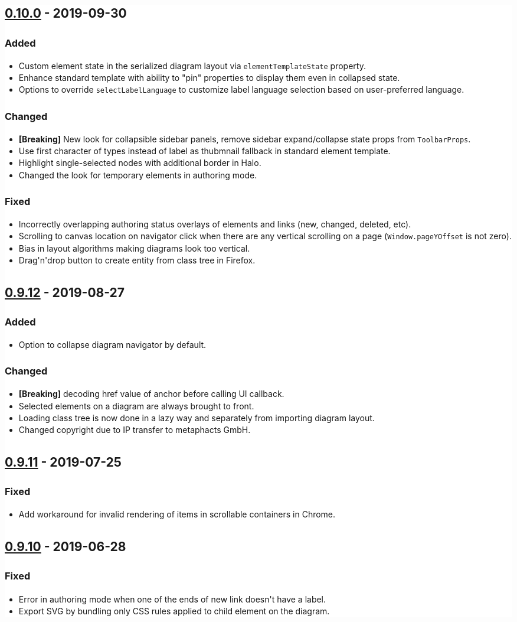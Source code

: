 ## [0.10.0] - 2019-09-30
### Added
- Custom element state in the serialized diagram layout via
`elementTemplateState` property.
- Enhance standard template with ability to "pin" properties to display them
even in collapsed state.
- Options to override `selectLabelLanguage` to customize label language
selection based on user-preferred language.

### Changed
- **[Breaking]** New look for collapsible sidebar panels,
remove sidebar expand/collapse state props from `ToolbarProps`.
- Use first character of types instead of label as thubmnail fallback in
standard element template.
- Highlight single-selected nodes with additional border in Halo.
- Changed the look for temporary elements in authoring mode.

### Fixed
- Incorrectly overlapping authoring status overlays of elements and links
(new, changed, deleted, etc).
- Scrolling to canvas location on navigator click when there are any vertical
scrolling on a page (`Window.pageYOffset` is not zero).
- Bias in layout algorithms making diagrams look too vertical.
- Drag'n'drop button to create entity from class tree in Firefox.

## [0.9.12] - 2019-08-27
### Added
- Option to collapse diagram navigator by default.

### Changed
- **[Breaking]** decoding href value of anchor before calling UI callback.
- Selected elements on a diagram are always brought to front.
- Loading class tree is now done in a lazy way and separately from importing
diagram layout.
- Changed copyright due to IP transfer to metaphacts GmbH.

## [0.9.11] - 2019-07-25
### Fixed
- Add workaround for invalid rendering of items in scrollable containers in Chrome.

## [0.9.10] - 2019-06-28
### Fixed
- Error in authoring mode when one of the ends of new link doesn't have a label.
- Export SVG by bundling only CSS rules applied to child element on the diagram.


[Latest]: https://github.com/metaphacts/ontodia/compare/v0.12.0...HEAD
[0.12.0]: https://github.com/metaphacts/ontodia/compare/v0.11.0...v0.12.0
[0.11.0]: https://github.com/metaphacts/ontodia/compare/v0.10.0...v0.11.0
[0.10.0]: https://github.com/metaphacts/ontodia/compare/v0.9.12...v0.10.0
[0.9.12]: https://github.com/metaphacts/ontodia/compare/v0.9.11...v0.9.12
[0.9.11]: https://github.com/metaphacts/ontodia/compare/v0.9.10...v0.9.11
[0.9.10]: https://github.com/metaphacts/ontodia/compare/v0.9.9...v0.9.10
[0.9.9]: https://github.com/metaphacts/ontodia/compare/v0.9.8...v0.9.9
[0.9.8]: https://github.com/metaphacts/ontodia/compare/v0.9.7...v0.9.8
[0.9.7]: https://github.com/metaphacts/ontodia/compare/v0.9.6...v0.9.7
[0.9.6]: https://github.com/metaphacts/ontodia/compare/v0.9.5...v0.9.6
[0.9.5]: https://github.com/metaphacts/ontodia/compare/v0.9.4...v0.9.5
[0.9.4]: https://github.com/metaphacts/ontodia/compare/v0.9.3...v0.9.4
[0.9.3]: https://github.com/metaphacts/ontodia/compare/v0.9.2...v0.9.3
[0.9.2]: https://github.com/metaphacts/ontodia/compare/v0.9.1...v0.9.2
[0.9.1]: https://github.com/metaphacts/ontodia/compare/v0.9.0...v0.9.1
[0.9.0]: https://github.com/metaphacts/ontodia/compare/v0.8.1...v0.9.0
[0.8.1]: https://github.com/metaphacts/ontodia/compare/v0.8.0...v0.8.1
[0.8.0]: https://github.com/metaphacts/ontodia/compare/v0.6.1...v0.8.0
[0.6.1]: https://github.com/metaphacts/ontodia/compare/v0.6.0...v0.6.1
[0.6.0]: https://github.com/metaphacts/ontodia/compare/v0.5.3...v0.6.0
[0.5.3]: https://github.com/metaphacts/ontodia/compare/v0.5.2...v0.5.3
[0.5.2]: https://github.com/metaphacts/ontodia/compare/v0.5.1...v0.5.2
[0.5.1]: https://github.com/metaphacts/ontodia/compare/v0.5.0...v0.5.1
[0.5.0]: https://github.com/metaphacts/ontodia/compare/v0.4.1...v0.5.0
[0.4.1]: https://github.com/metaphacts/ontodia/compare/v0.3.8...v0.4.1
[0.3.8]: https://github.com/metaphacts/ontodia/compare/v0.3.7...v0.3.8
[0.3.7]: https://github.com/metaphacts/ontodia/compare/v0.3.6...v0.3.7
[0.3.6]: https://github.com/metaphacts/ontodia/compare/v0.3.5...v0.3.6
[0.3.5]: https://github.com/metaphacts/ontodia/compare/v0.3.3...v0.3.5
[0.3.3]: https://github.com/metaphacts/ontodia/compare/v0.3.2...v0.3.3
[0.3.2]: https://github.com/metaphacts/ontodia/compare/v0.3.1...v0.3.2
[0.3.1]: https://github.com/metaphacts/ontodia/compare/v0.3.0...v0.3.1
[0.3.0]: https://github.com/metaphacts/ontodia/compare/v0.2.1...v0.3.0
[0.2.1]: https://github.com/metaphacts/ontodia/compare/v0.2.0...v0.2.1